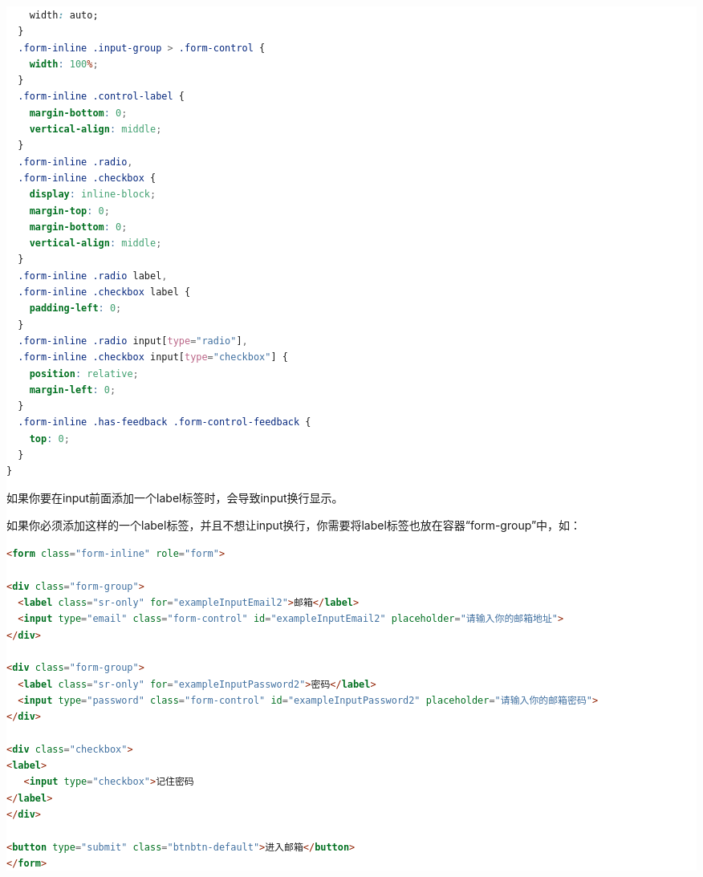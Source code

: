 ```css
    width: auto;
  }
  .form-inline .input-group > .form-control {
    width: 100%;
  }
  .form-inline .control-label {
    margin-bottom: 0;
    vertical-align: middle;
  }
  .form-inline .radio,
  .form-inline .checkbox {
    display: inline-block;
    margin-top: 0;
    margin-bottom: 0;
    vertical-align: middle;
  }
  .form-inline .radio label,
  .form-inline .checkbox label {
    padding-left: 0;
  }
  .form-inline .radio input[type="radio"],
  .form-inline .checkbox input[type="checkbox"] {
    position: relative;
    margin-left: 0;
  }
  .form-inline .has-feedback .form-control-feedback {
    top: 0;
  }
}
```

如果你要在input前面添加一个label标签时，会导致input换行显示。

如果你必须添加这样的一个label标签，并且不想让input换行，你需要将label标签也放在容器“form-group”中，如：

```html
<form class="form-inline" role="form">
    
<div class="form-group">
  <label class="sr-only" for="exampleInputEmail2">邮箱</label>
  <input type="email" class="form-control" id="exampleInputEmail2" placeholder="请输入你的邮箱地址">
</div>
    
<div class="form-group">
  <label class="sr-only" for="exampleInputPassword2">密码</label>
  <input type="password" class="form-control" id="exampleInputPassword2" placeholder="请输入你的邮箱密码">
</div>
    
<div class="checkbox">
<label>
   <input type="checkbox">记住密码
</label>
</div>
    
<button type="submit" class="btnbtn-default">进入邮箱</button>
</form>
```
